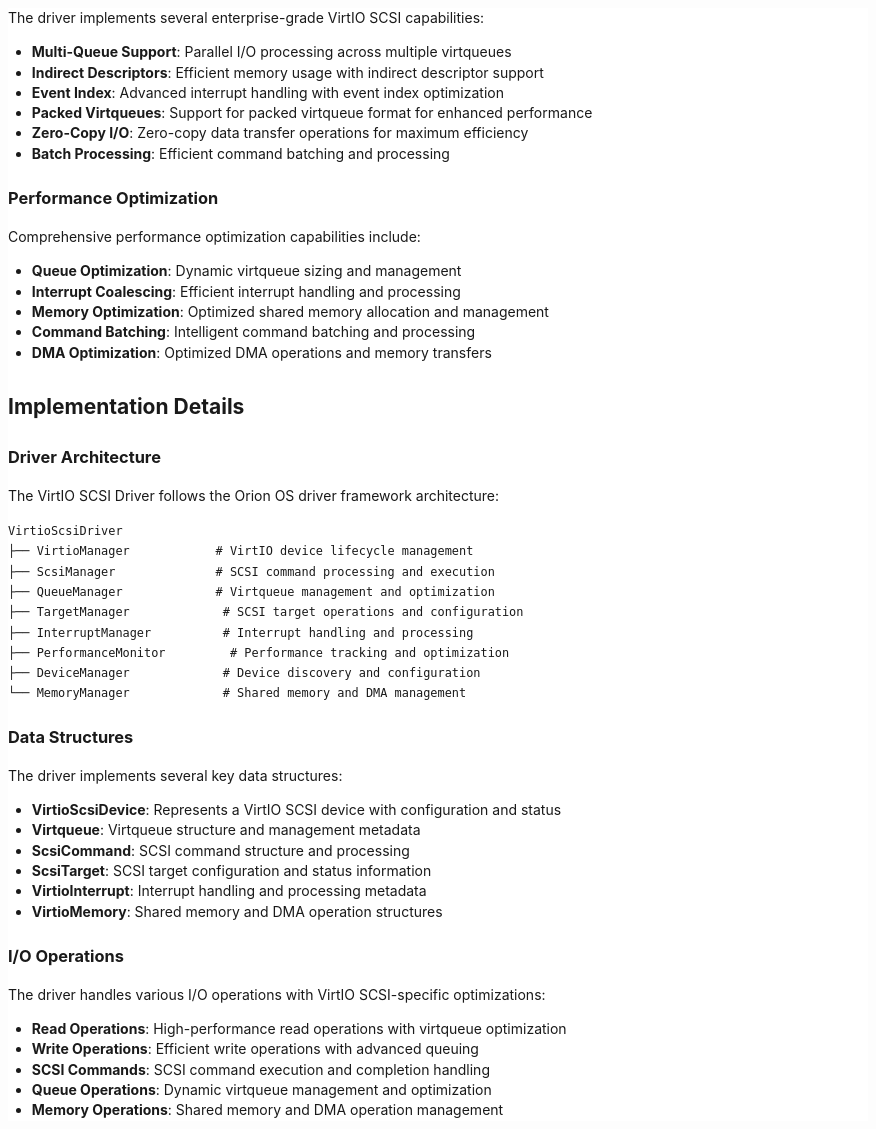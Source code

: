 The driver implements several enterprise-grade VirtIO SCSI capabilities:

- **Multi-Queue Support**: Parallel I/O processing across multiple virtqueues
- **Indirect Descriptors**: Efficient memory usage with indirect descriptor support
- **Event Index**: Advanced interrupt handling with event index optimization
- **Packed Virtqueues**: Support for packed virtqueue format for enhanced performance
- **Zero-Copy I/O**: Zero-copy data transfer operations for maximum efficiency
- **Batch Processing**: Efficient command batching and processing

### Performance Optimization

Comprehensive performance optimization capabilities include:

- **Queue Optimization**: Dynamic virtqueue sizing and management
- **Interrupt Coalescing**: Efficient interrupt handling and processing
- **Memory Optimization**: Optimized shared memory allocation and management
- **Command Batching**: Intelligent command batching and processing
- **DMA Optimization**: Optimized DMA operations and memory transfers

## Implementation Details

### Driver Architecture

The VirtIO SCSI Driver follows the Orion OS driver framework architecture:

```
VirtioScsiDriver
├── VirtioManager            # VirtIO device lifecycle management
├── ScsiManager              # SCSI command processing and execution
├── QueueManager             # Virtqueue management and optimization
├── TargetManager             # SCSI target operations and configuration
├── InterruptManager          # Interrupt handling and processing
├── PerformanceMonitor         # Performance tracking and optimization
├── DeviceManager             # Device discovery and configuration
└── MemoryManager             # Shared memory and DMA management
```

### Data Structures

The driver implements several key data structures:

- **VirtioScsiDevice**: Represents a VirtIO SCSI device with configuration and status
- **Virtqueue**: Virtqueue structure and management metadata
- **ScsiCommand**: SCSI command structure and processing
- **ScsiTarget**: SCSI target configuration and status information
- **VirtioInterrupt**: Interrupt handling and processing metadata
- **VirtioMemory**: Shared memory and DMA operation structures

### I/O Operations

The driver handles various I/O operations with VirtIO SCSI-specific optimizations:

- **Read Operations**: High-performance read operations with virtqueue optimization
- **Write Operations**: Efficient write operations with advanced queuing
- **SCSI Commands**: SCSI command execution and completion handling
- **Queue Operations**: Dynamic virtqueue management and optimization
- **Memory Operations**: Shared memory and DMA operation management
